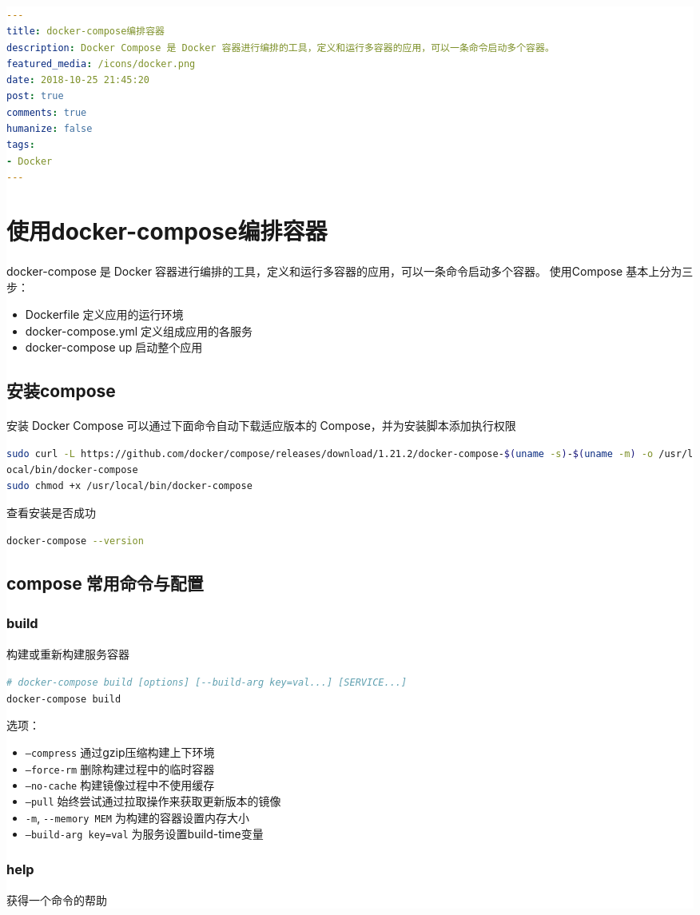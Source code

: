 ```yaml
---
title: docker-compose编排容器
description: Docker Compose 是 Docker 容器进行编排的工具，定义和运行多容器的应用，可以一条命令启动多个容器。
featured_media: /icons/docker.png
date: 2018-10-25 21:45:20
post: true
comments: true
humanize: false
tags:
- Docker
---
```


# 使用docker-compose编排容器
docker-compose 是 Docker 容器进行编排的工具，定义和运行多容器的应用，可以一条命令启动多个容器。
使用Compose 基本上分为三步：
- Dockerfile 定义应用的运行环境
- docker-compose.yml 定义组成应用的各服务
- docker-compose up 启动整个应用

## 安装compose
安装 Docker Compose 可以通过下面命令自动下载适应版本的 Compose，并为安装脚本添加执行权限
``` sh
sudo curl -L https://github.com/docker/compose/releases/download/1.21.2/docker-compose-$(uname -s)-$(uname -m) -o /usr/local/bin/docker-compose
sudo chmod +x /usr/local/bin/docker-compose
```

查看安装是否成功
``` sh
docker-compose --version
```

## compose 常用命令与配置
### build
构建或重新构建服务容器
``` sh
# docker-compose build [options] [--build-arg key=val...] [SERVICE...]
docker-compose build
```
选项：
- `–compress` 通过gzip压缩构建上下环境
- `–force-rm` 删除构建过程中的临时容器
- `–no-cache` 构建镜像过程中不使用缓存
- `–pull` 始终尝试通过拉取操作来获取更新版本的镜像
- `-m`, `--memory MEM` 为构建的容器设置内存大小
- `–build-arg key=val` 为服务设置build-time变量

### help
获得一个命令的帮助
